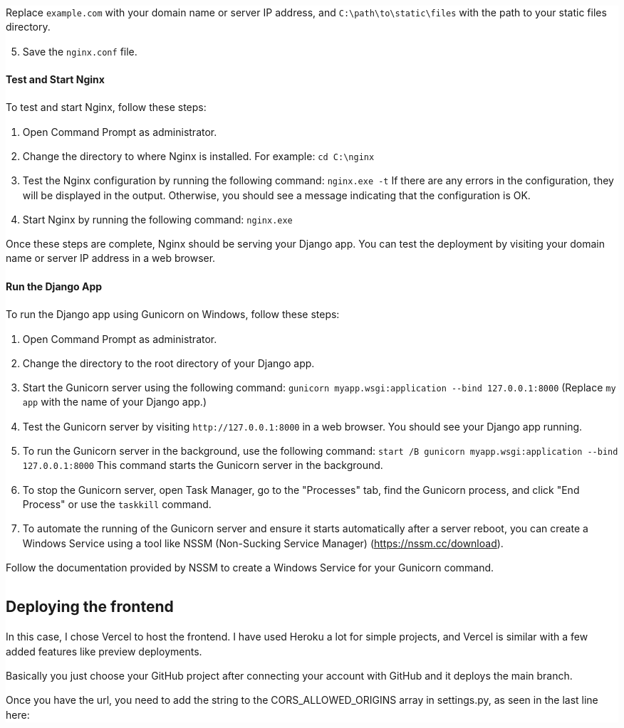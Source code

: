 Replace `example.com` with your domain name or server IP address, and `C:\path\to\static\files` with the path to your static files directory.

5. Save the `nginx.conf` file.

#### Test and Start Nginx

To test and start Nginx, follow these steps:

1. Open Command Prompt as administrator.

2. Change the directory to where Nginx is installed. For example: ```cd C:\nginx```

3. Test the Nginx configuration by running the following command: ```nginx.exe -t```  If there are any errors in the configuration, they will be displayed in the output. Otherwise, you should see a message indicating that the configuration is OK.

4. Start Nginx by running the following command: ```nginx.exe```

Once these steps are complete, Nginx should be serving your Django app. You can test the deployment by visiting your domain name or server IP address in a web browser.

#### Run the Django App

To run the Django app using Gunicorn on Windows, follow these steps:

1. Open Command Prompt as administrator.

2. Change the directory to the root directory of your Django app.

3. Start the Gunicorn server using the following command: ```gunicorn myapp.wsgi:application --bind 127.0.0.1:8000``` (Replace `myapp` with the name of your Django app.)

4. Test the Gunicorn server by visiting `http://127.0.0.1:8000` in a web browser. You should see your Django app running.

5. To run the Gunicorn server in the background, use the following command: ```start /B gunicorn myapp.wsgi:application --bind 127.0.0.1:8000```
This command starts the Gunicorn server in the background.

6. To stop the Gunicorn server, open Task Manager, go to the "Processes" tab, find the Gunicorn process, and click "End Process" or use the `taskkill` command.

7. To automate the running of the Gunicorn server and ensure it starts automatically after a server reboot, you can create a Windows Service using a tool like NSSM (Non-Sucking Service Manager) (https://nssm.cc/download).

Follow the documentation provided by NSSM to create a Windows Service for your Gunicorn command.

## Deploying the frontend

In this case, I chose Vercel to host the frontend.  I have used Heroku a lot for simple projects, and Vercel is similar with a few added features like preview deployments.

Basically you just choose your GitHub project after connecting your account with GitHub and it deploys the main branch.

Once you have the url, you need to add the string to the CORS_ALLOWED_ORIGINS array in settings.py, as seen in the last line here:
